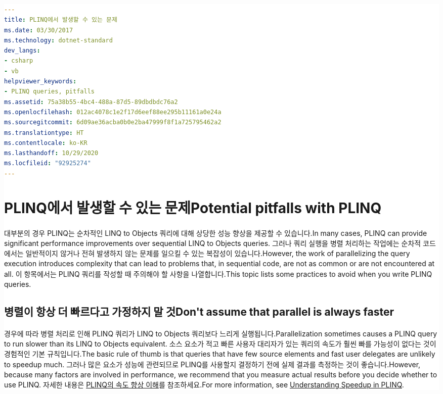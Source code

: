 ```yaml
---
title: PLINQ에서 발생할 수 있는 문제
ms.date: 03/30/2017
ms.technology: dotnet-standard
dev_langs:
- csharp
- vb
helpviewer_keywords:
- PLINQ queries, pitfalls
ms.assetid: 75a38b55-4bc4-488a-87d5-89dbdbdc76a2
ms.openlocfilehash: 012ac4078c1e2f17d6eef88ee295b11161a0e24a
ms.sourcegitcommit: 6d09ae36acba0b0e2ba47999f8f1a725795462a2
ms.translationtype: HT
ms.contentlocale: ko-KR
ms.lasthandoff: 10/29/2020
ms.locfileid: "92925274"
---
```

# <a name="potential-pitfalls-with-plinq"></a><span data-ttu-id="c273f-102">PLINQ에서 발생할 수 있는 문제</span><span class="sxs-lookup"><span data-stu-id="c273f-102">Potential pitfalls with PLINQ</span></span>

<span data-ttu-id="c273f-103">대부분의 경우 PLINQ는 순차적인 LINQ to Objects 쿼리에 대해 상당한 성능 향상을 제공할 수 있습니다.</span><span class="sxs-lookup"><span data-stu-id="c273f-103">In many cases, PLINQ can provide significant performance improvements over sequential LINQ to Objects queries.</span></span> <span data-ttu-id="c273f-104">그러나 쿼리 실행을 병렬 처리하는 작업에는 순차적 코드에서는 일반적이지 않거나 전혀 발생하지 않는 문제를 일으킬 수 있는 복잡성이 있습니다.</span><span class="sxs-lookup"><span data-stu-id="c273f-104">However, the work of parallelizing the query execution introduces complexity that can lead to problems that, in sequential code, are not as common or are not encountered at all.</span></span> <span data-ttu-id="c273f-105">이 항목에서는 PLINQ 쿼리를 작성할 때 주의해야 할 사항을 나열합니다.</span><span class="sxs-lookup"><span data-stu-id="c273f-105">This topic lists some practices to avoid when you write PLINQ queries.</span></span>

## <a name="dont-assume-that-parallel-is-always-faster"></a><span data-ttu-id="c273f-106">병렬이 항상 더 빠르다고 가정하지 말 것</span><span class="sxs-lookup"><span data-stu-id="c273f-106">Don't assume that parallel is always faster</span></span>

<span data-ttu-id="c273f-107">경우에 따라 병렬 처리로 인해 PLINQ 쿼리가 LINQ to Objects 쿼리보다 느리게 실행됩니다.</span><span class="sxs-lookup"><span data-stu-id="c273f-107">Parallelization sometimes causes a PLINQ query to run slower than its LINQ to Objects equivalent.</span></span> <span data-ttu-id="c273f-108">소스 요소가 적고 빠른 사용자 대리자가 있는 쿼리의 속도가 훨씬 빠를 가능성이 없다는 것이 경험적인 기본 규칙입니다.</span><span class="sxs-lookup"><span data-stu-id="c273f-108">The basic rule of thumb is that queries that have few source elements and fast user delegates are unlikely to speedup much.</span></span> <span data-ttu-id="c273f-109">그러나 많은 요소가 성능에 관련되므로 PLINQ를 사용할지 결정하기 전에 실제 결과를 측정하는 것이 좋습니다.</span><span class="sxs-lookup"><span data-stu-id="c273f-109">However, because many factors are involved in performance, we recommend that you measure actual results before you decide whether to use PLINQ.</span></span> <span data-ttu-id="c273f-110">자세한 내용은 [PLINQ의 속도 향상 이해](understanding-speedup-in-plinq.md)를 참조하세요.</span><span class="sxs-lookup"><span data-stu-id="c273f-110">For more information, see [Understanding Speedup in PLINQ](understanding-speedup-in-plinq.md).</span></span>
